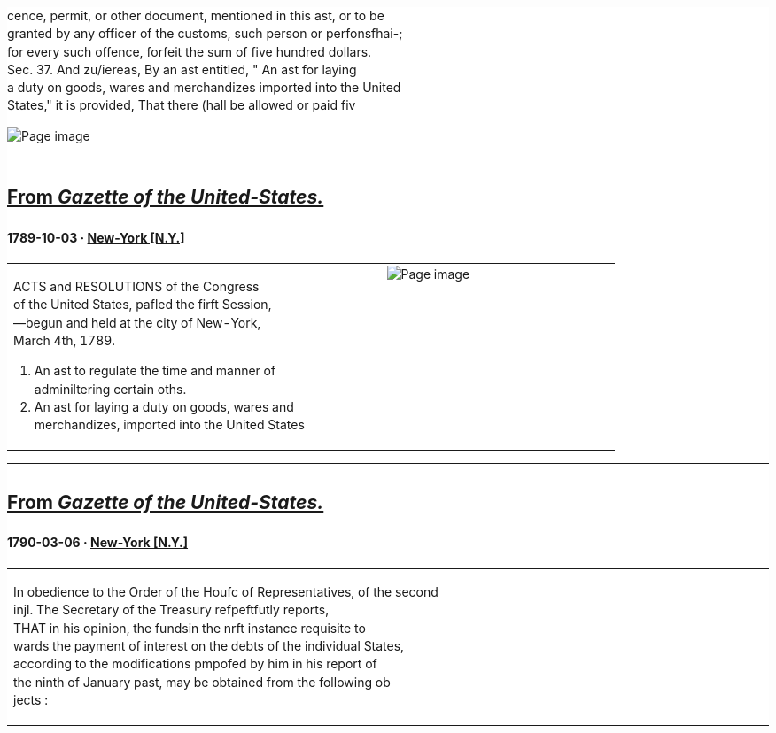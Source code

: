 cence, permit, or other document, mentioned in this ast, or to be  
granted by any officer of the customs, such person or perfonsfhai-;  
for every such offence, forfeit the sum of five hundred dollars.  
Sec. 37. And zu/iereas, By an ast entitled, &quot; An ast for laying  
a duty on goods, wares and merchandizes imported into the United  
States,&quot; it is provided, That there (hall be allowed or paid fiv
</td><td style="width: 50%; max-height: 75%; margin: auto; display: block;">
<img alt="Page image" src="https://tile.loc.gov/image-services/iiif/service:ndnp:dlc:batch_dlc_himalayan_ver02:data:sn83030483:print:1789093001:0004/pct:70.73466476462197,77.93242464964484,23.787446504992868,3.8299097715492416/!600,600/0/default.jpg"/>
</td>
</tr></table>

---

## [From _Gazette of the United-States._](https://www.loc.gov/resource/sn83030483/1789-10-03/ed-1/?sp=3)

#### 1789-10-03 &middot; [New-York [N.Y.]](http://dbpedia.org/resource/New_York_City)

<table style="width: 100%;"><tr><td style="width: 50%">

  
ACTS and RESOLUTIONS of the Congress  
of the United States, pafled the firft Session,  
—begun and held at the city of New-York,  
March 4th, 1789.  
1. An ast to regulate the time and manner of  
adminiltering certain oths.  
2. An ast for laying a duty on goods, wares and  
merchandizes, imported into the United States
</td><td style="width: 50%; max-height: 75%; margin: auto; display: block;">
<img alt="Page image" src="https://tile.loc.gov/image-services/iiif/service:ndnp:dlc:batch_dlc_himalayan_ver02:data:sn83030483:print:1789100301:0003/pct:31.46718146718147,33.97350362180709,25.853875853875852,6.347693480747236/!600,600/0/default.jpg"/>
</td>
</tr></table>

---

## [From _Gazette of the United-States._](https://www.loc.gov/resource/sn83030483/1790-03-06/ed-1/?sp=2)

#### 1790-03-06 &middot; [New-York [N.Y.]](http://dbpedia.org/resource/New_York_City)

<table style="width: 100%;"><tr><td style="width: 50%">

  
In obedience to the Order of the Houfc of Representatives, of the second  
injl. The Secretary of the Treasury refpeftfutly reports,  
THAT in his opinion, the fundsin the nrft instance requisite to­  
wards the payment of interest on the debts of the individual States,  
according to the modifications pmpofed by him in his report of  
the ninth of January past, may be obtained from the following ob­  
jects :  
  